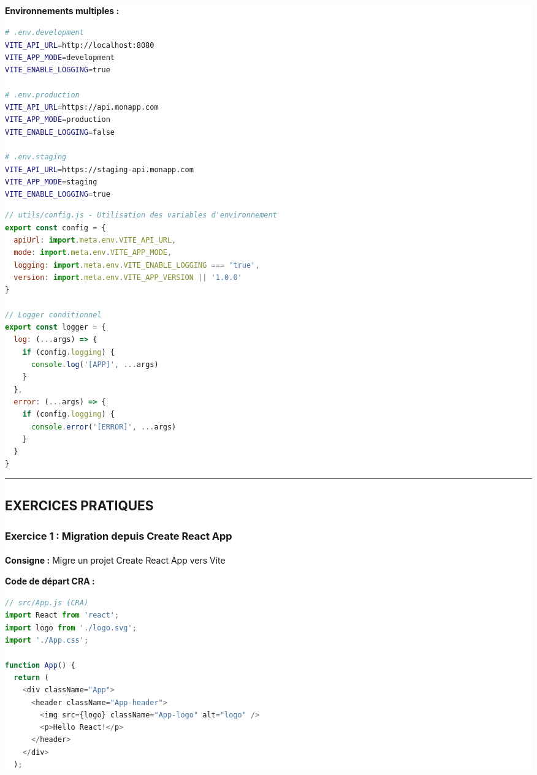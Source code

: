**Environnements multiples :**
```bash
# .env.development
VITE_API_URL=http://localhost:8080
VITE_APP_MODE=development
VITE_ENABLE_LOGGING=true

# .env.production
VITE_API_URL=https://api.monapp.com
VITE_APP_MODE=production
VITE_ENABLE_LOGGING=false

# .env.staging
VITE_API_URL=https://staging-api.monapp.com
VITE_APP_MODE=staging
VITE_ENABLE_LOGGING=true
```

```javascript
// utils/config.js - Utilisation des variables d'environnement
export const config = {
  apiUrl: import.meta.env.VITE_API_URL,
  mode: import.meta.env.VITE_APP_MODE,
  logging: import.meta.env.VITE_ENABLE_LOGGING === 'true',
  version: import.meta.env.VITE_APP_VERSION || '1.0.0'
}

// Logger conditionnel
export const logger = {
  log: (...args) => {
    if (config.logging) {
      console.log('[APP]', ...args)
    }
  },
  error: (...args) => {
    if (config.logging) {
      console.error('[ERROR]', ...args)
    }
  }
}
```

---

## **EXERCICES PRATIQUES**

### Exercice 1 : Migration depuis Create React App
**Consigne :** Migre un projet Create React App vers Vite

**Code de départ CRA :**
```javascript
// src/App.js (CRA)
import React from 'react';
import logo from './logo.svg';
import './App.css';

function App() {
  return (
    <div className="App">
      <header className="App-header">
        <img src={logo} className="App-logo" alt="logo" />
        <p>Hello React!</p>
      </header>
    </div>
  );
```